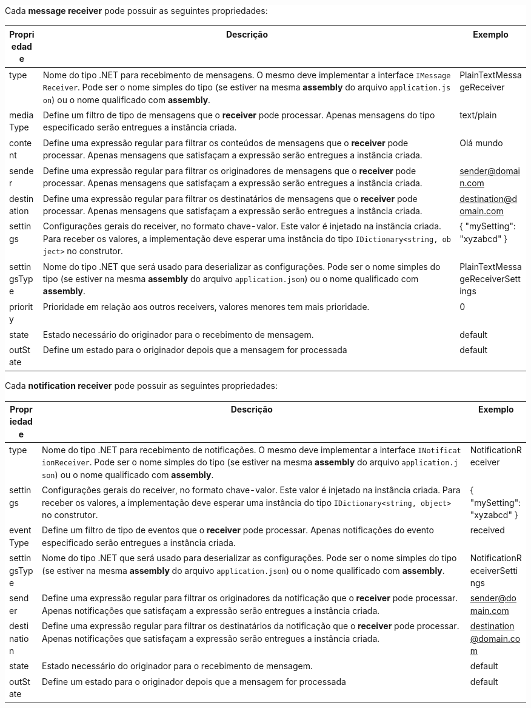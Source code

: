 Cada **message receiver** pode possuir as seguintes propriedades:

| Propriedade | Descrição                                                                        | Exemplo                 |
|-------------|----------------------------------------------------------------------------------|-------------------------|
| type        | Nome do tipo .NET para recebimento de mensagens. O mesmo deve implementar a interface `IMessageReceiver`. Pode ser o nome simples do tipo (se estiver na mesma **assembly** do arquivo `application.json`) ou o nome qualificado com **assembly**. | PlainTextMessageReceiver |
| mediaType   | Define um filtro de tipo de mensagens que o **receiver** pode processar. Apenas mensagens do tipo especificado serão entregues a instância criada. | text/plain |
| content     | Define uma expressão regular para filtrar os conteúdos de mensagens que o **receiver** pode processar. Apenas mensagens que satisfaçam a expressão serão entregues a instância criada. | Olá mundo |
| sender     | Define uma expressão regular para filtrar os originadores de mensagens que o **receiver** pode processar. Apenas mensagens que satisfaçam a expressão serão entregues a instância criada. | sender@domain.com |
| destination     | Define uma expressão regular para filtrar os destinatários de mensagens que o **receiver** pode processar. Apenas mensagens que satisfaçam a expressão serão entregues a instância criada. | destination@domain.com |
| settings    | Configurações gerais do receiver, no formato chave-valor. Este valor é injetado na instância criada. Para receber os valores, a implementação deve esperar uma instância do tipo `IDictionary<string, object>` no construtor. | { "mySetting": "xyzabcd" }   |
| settingsType | Nome do tipo .NET que será usado para deserializar as configurações. Pode ser o nome simples do tipo (se estiver na mesma **assembly** do arquivo `application.json`) ou o nome qualificado com **assembly**.    | PlainTextMessageReceiverSettings     |
| priority | Prioridade em relação aos outros receivers, valores menores tem mais prioridade. | 0 |
| state | Estado necessário do originador para o recebimento de mensagem.  | default |
| outState | Define um estado para o originador depois que a mensagem for processada | default |

Cada **notification receiver** pode possuir as seguintes propriedades:

| Propriedade | Descrição                                                                        | Exemplo                 |
|-------------|----------------------------------------------------------------------------------|-------------------------|
| type        | Nome do tipo .NET para recebimento de notificações. O mesmo deve implementar a interface `INotificationReceiver`. Pode ser o nome simples do tipo (se estiver na mesma **assembly** do arquivo `application.json`) ou o nome qualificado com **assembly**. | NotificationReceiver |
| settings    | Configurações gerais do receiver, no formato chave-valor. Este valor é  injetado na instância criada. Para receber os valores, a implementação deve esperar uma instância do tipo `IDictionary<string, object>` no construtor. | { "mySetting": "xyzabcd" }   |
| eventType   | Define um filtro de tipo de eventos que o **receiver** pode processar. Apenas notificações do evento especificado serão entregues a instância criada. | received |
| settingsType | Nome do tipo .NET que será usado para deserializar as configurações. Pode ser o nome simples do tipo (se estiver na mesma **assembly** do arquivo `application.json`) ou o nome qualificado com **assembly**.    | NotificationReceiverSettings     |
| sender     | Define uma expressão regular para filtrar os originadores da notificação que o **receiver** pode processar. Apenas notificações que satisfaçam a expressão serão entregues a instância criada. | sender@domain.com |
| destination     | Define uma expressão regular para filtrar os destinatários da notificação que o **receiver** pode processar. Apenas notificações que satisfaçam a expressão serão entregues a instância criada. | destination@domain.com |
| state | Estado necessário do originador para o recebimento de mensagem.  | default |
| outState | Define um estado para o originador depois que a mensagem for processada | default |
